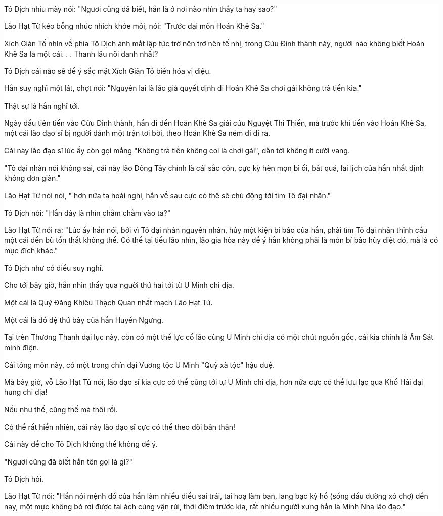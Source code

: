 Tô Dịch nhíu mày nói: "Ngươi cũng đã biết, hắn là ở nơi nào nhìn thấy ta hay sao?"

Lão Hạt Tử kéo bỗng nhúc nhích khóe môi, nói: "Trước đại môn Hoán Khê Sa."

Xích Giản Tố nhìn về phía Tô Dịch ánh mắt lập tức trở nên trở nên tế nhị, trong Cửu Đỉnh thành này, người nào không biết Hoán Khê Sa là một cái. . . Thanh lâu nổi danh nhất?

Tô Dịch cái nào sẽ để ý sắc mặt Xích Giản Tố biến hóa vi diệu.

Hắn suy nghĩ một lát, chợt nói: "Nguyên lai là lão già quyết định đi Hoán Khê Sa chơi gái không trả tiền kia."

Thật sự là hắn nghĩ tới.

Ngày đầu tiên tiến vào Cửu Đỉnh thành, hắn đi đến Hoán Khê Sa giải cứu Nguyệt Thi Thiền, mà trước khi tiến vào Hoán Khê Sa, một cái lão đạo sĩ bị người đánh một trận tơi bời, theo Hoán Khê Sa ném đi đi ra.

Cái này lão đạo sĩ lúc ấy còn gọi mắng "Không trả tiền không coi là chơi gái", dẫn tới không ít cười vang.

"Tô đại nhân nói không sai, cái này lão Đông Tây chính là cái sắc côn, cực kỳ hèn mọn bỉ ổi, bất quá, lai lịch của hắn nhất định không đơn giản."

Lão Hạt Tử nói nói, " hơn nữa ta hoài nghi, hắn về sau cực có thể sẽ chủ động tới tìm Tô đại nhân."

Tô Dịch nói: "Hắn đây là nhìn chằm chằm vào ta?"

Lão Hạt Tử nói ra: "Lúc ấy hắn nói, bởi vì Tô đại nhân nguyên nhân, hủy một kiện bí bảo của hắn, phải tìm Tô đại nhân thỉnh cầu một cái đền bù tổn thất không thể. Có thể tại tiểu lão nhìn, lão gia hỏa này để ý hẳn không phải là món bí bảo hủy diệt đó, mà là có mục đích khác."

Tô Dịch như có điều suy nghĩ.

Cho tới bây giờ, hắn nhìn thấy qua người thứ hai tới từ U Minh chi địa.

Một cái là Quỷ Đăng Khiêu Thạch Quan nhất mạch Lão Hạt Tử.

Một cái là đồ đệ thứ bảy của hắn Huyền Ngưng.

Tại trên Thương Thanh đại lục này, còn có một thế lực cổ lão cùng U Minh chi địa có một chút nguồn gốc, cái kia chính là Âm Sát minh điện.

Cái tông môn này, có một trong chín đại Vương tộc U Minh "Quỷ xà tộc" hậu duệ.

Mà bây giờ, vỗ Lão Hạt Tử nói, lão đạo sĩ kia cực có thể cũng tới tự U Minh chi địa, hơn nữa cực có thể lưu lạc qua Khổ Hải đại hung chi địa!

Nếu như thế, cũng thế mà thôi rồi.

Có thể rất hiển nhiên, cái này lão đạo sĩ cực có thể theo dõi bản thân!

Cái này để cho Tô Dịch không thể không để ý.

"Ngươi cũng đã biết hắn tên gọi là gì?"

Tô Dịch hỏi.

Lão Hạt Tử nói: "Hắn nói mệnh đồ của hắn làm nhiều điều sai trái, tai hoạ làm bạn, lang bạc kỳ hồ (sống đầu đường xó chợ) đến nay, một mực không bỏ rơi được tai ách cùng vận rủi, thời điểm trước kia, rất nhiều người xưng hắn là Minh Nha lão đạo."
